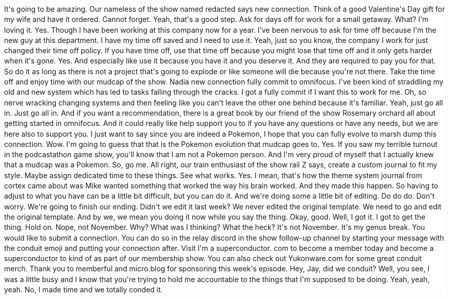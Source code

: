 It's going to be amazing. Our nameless of the show named redacted says new connection. Think of a good Valentine's Day gift for my wife and have it ordered. Cannot forget. Yeah, that's a good step. Ask for days off for work for a small getaway. What? I'm loving it. Yes.
Though I have been working at this company now for a year. I've been nervous to ask for time off because I'm the new guy at this department. I have my time off saved and I need to use it. Yeah, just so you know, the company I work for just changed their time off policy.
If you have time off, use that time off because you might lose that time off and it only gets harder when it's gone. Yes. And especially like use it because you have it and you deserve it. And they are required to pay you for that.
So do it as long as there is not a project that's going to explode or like someone will die because you're not there. Take the time off and enjoy time with our mudcap of the show. Nadia new connection fully commit to omnifocus.
I've been kind of straddling my old and new system which has led to tasks falling through the cracks. I got a fully commit if I want this to work for me. Oh, so nerve wracking changing systems and then feeling like you can't leave the other one behind because it's familiar. Yeah, just go all in.
Just go all in. And if you want a recommendation, there is a great book by our friend of the show Rosemary orchard all about getting started in omnifocus. And it could really like help support you to if you have any questions or have any needs, but we are here also to support you.
I just want to say since you are indeed a Pokemon, I hope that you can fully evolve to marsh dump this connection. Wow. I'm going to guess that that is the Pokemon evolution that mudcap goes to. Yes.
If you saw my terrible turnout in the podcastathon game show, you'll know that I am not a Pokemon person. And I'm very proud of myself that I actually knew that a mudcap was a Pokemon. So, go me. All right, our train enthusiast of the show rail Z says, create a custom journal to fit my style.
Maybe assign dedicated time to these things. See what works. Yes. I mean, that's how the theme system journal from cortex came about was Mike wanted something that worked the way his brain worked. And they made this happen.
So having to adjust to what you have can be a little bit difficult, but you can do it. And we're doing some a little bit of editing. Do do do. Don't worry. We're going to finish our ending. Didn't we edit it last week? We never edited the original template.
We need to go and edit the original template. And by we, we mean you doing it now while you say the thing. Okay, good. Well, I got it. I got to get the thing. Hold on. Nope, not November. Why? What was I thinking? What the heck? It's not November. It's my genus break.
You would like to submit a connection. You can do so in the relay discord in the show follow-up channel by starting your message with the conduit emoji and putting your connection after. Visit I'm a superconductor.
com to become a member today and become a superconductor to kind of as part of our membership show. You can also check out Yukonware.com for some great conduit merch. Thank you to memberful and micro.blog for sponsoring this week's episode.
Hey, Jay, did we conduit? Well, you see, I was a little busy and I know that you're trying to hold me accountable to the things that I'm supposed to be doing. Yeah, yeah, yeah. No, I made time and we totally conded it.